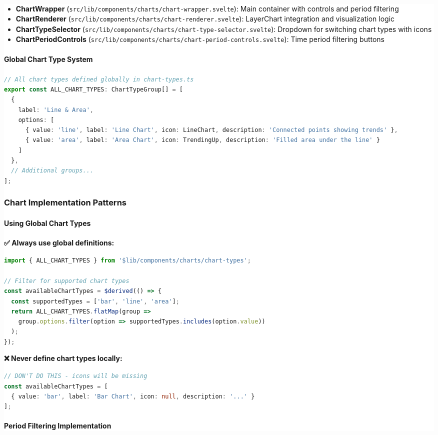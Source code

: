 - **ChartWrapper** (`src/lib/components/charts/chart-wrapper.svelte`): Main container with controls and period filtering
- **ChartRenderer** (`src/lib/components/charts/chart-renderer.svelte`): LayerChart integration and visualization logic
- **ChartTypeSelector** (`src/lib/components/charts/chart-type-selector.svelte`): Dropdown for switching chart types with icons
- **ChartPeriodControls** (`src/lib/components/charts/chart-period-controls.svelte`): Time period filtering buttons

#### Global Chart Type System

```typescript
// All chart types defined globally in chart-types.ts
export const ALL_CHART_TYPES: ChartTypeGroup[] = [
  {
    label: 'Line & Area',
    options: [
      { value: 'line', label: 'Line Chart', icon: LineChart, description: 'Connected points showing trends' },
      { value: 'area', label: 'Area Chart', icon: TrendingUp, description: 'Filled area under the line' }
    ]
  },
  // Additional groups...
];
```

### Chart Implementation Patterns

#### Using Global Chart Types

**✅ Always use global definitions:**

```typescript
import { ALL_CHART_TYPES } from '$lib/components/charts/chart-types';

// Filter for supported chart types
const availableChartTypes = $derived(() => {
  const supportedTypes = ['bar', 'line', 'area'];
  return ALL_CHART_TYPES.flatMap(group => 
    group.options.filter(option => supportedTypes.includes(option.value))
  );
});
```

**❌ Never define chart types locally:**

```typescript
// DON'T DO THIS - icons will be missing
const availableChartTypes = [
  { value: 'bar', label: 'Bar Chart', icon: null, description: '...' }
];
```

#### Period Filtering Implementation
